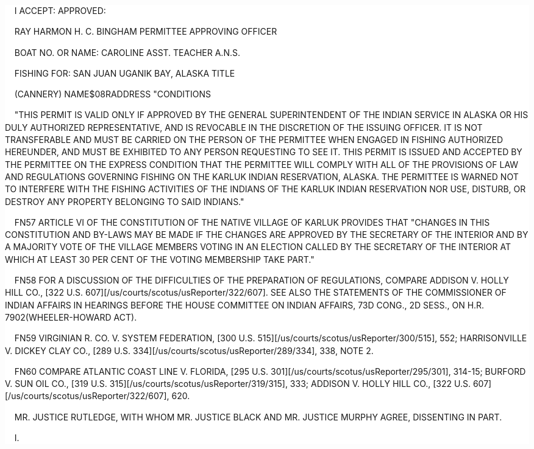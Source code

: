     I ACCEPT:                                    APPROVED:

    RAY HARMON                                H. C. BINGHAM PERMITTEE                                APPROVING OFFICER

    BOAT NO. OR NAME:  CAROLINE               ASST. TEACHER A.N.S.

    FISHING FOR:  SAN JUAN UGANIK BAY, ALASKA    TITLE

    (CANNERY)    NAME$08RADDRESS "CONDITIONS

    "THIS PERMIT IS VALID ONLY IF APPROVED BY THE GENERAL SUPERINTENDENT OF THE INDIAN SERVICE IN ALASKA OR HIS DULY AUTHORIZED REPRESENTATIVE, AND IS REVOCABLE IN THE DISCRETION OF THE ISSUING OFFICER.  IT IS NOT TRANSFERABLE AND MUST BE CARRIED ON THE PERSON OF THE PERMITTEE WHEN ENGAGED IN FISHING AUTHORIZED HEREUNDER, AND MUST BE EXHIBITED TO ANY PERSON REQUESTING TO SEE IT.  THIS PERMIT IS ISSUED AND ACCEPTED BY THE PERMITTEE ON THE EXPRESS CONDITION THAT THE PERMITTEE WILL COMPLY WITH ALL OF THE PROVISIONS OF LAW AND REGULATIONS GOVERNING FISHING ON THE KARLUK INDIAN RESERVATION, ALASKA.  THE PERMITTEE IS WARNED NOT TO INTERFERE WITH THE FISHING ACTIVITIES OF THE INDIANS OF THE KARLUK INDIAN RESERVATION NOR USE, DISTURB, OR DESTROY ANY PROPERTY BELONGING TO SAID INDIANS."

    FN57  ARTICLE VI OF THE CONSTITUTION OF THE NATIVE VILLAGE OF KARLUK PROVIDES THAT "CHANGES IN THIS CONSTITUTION AND BY-LAWS MAY BE MADE IF THE CHANGES ARE APPROVED BY THE SECRETARY OF THE INTERIOR AND BY A MAJORITY VOTE OF THE VILLAGE MEMBERS VOTING IN AN ELECTION CALLED BY THE SECRETARY OF THE INTERIOR AT WHICH AT LEAST 30 PER CENT OF THE VOTING MEMBERSHIP TAKE PART."

    FN58  FOR A DISCUSSION OF THE DIFFICULTIES OF THE PREPARATION OF REGULATIONS, COMPARE ADDISON V. HOLLY HILL CO., [322 U.S. 607][/us/courts/scotus/usReporter/322/607].  SEE ALSO THE STATEMENTS OF THE COMMISSIONER OF INDIAN AFFAIRS IN HEARINGS BEFORE THE HOUSE COMMITTEE ON INDIAN AFFAIRS, 73D CONG., 2D SESS., ON H.R. 7902(WHEELER-HOWARD ACT).

    FN59  VIRGINIAN R. CO. V. SYSTEM FEDERATION, [300 U.S. 515][/us/courts/scotus/usReporter/300/515], 552; HARRISONVILLE V. DICKEY CLAY CO., [289 U.S. 334][/us/courts/scotus/usReporter/289/334], 338, NOTE 2.

    FN60  COMPARE ATLANTIC COAST LINE V. FLORIDA, [295 U.S. 301][/us/courts/scotus/usReporter/295/301], 314-15; BURFORD V. SUN OIL CO., [319 U.S. 315][/us/courts/scotus/usReporter/319/315], 333; ADDISON V. HOLLY HILL CO., [322 U.S. 607][/us/courts/scotus/usReporter/322/607], 620.

    MR. JUSTICE RUTLEDGE, WITH WHOM MR. JUSTICE BLACK AND MR. JUSTICE MURPHY AGREE, DISSENTING IN PART.

    I.

